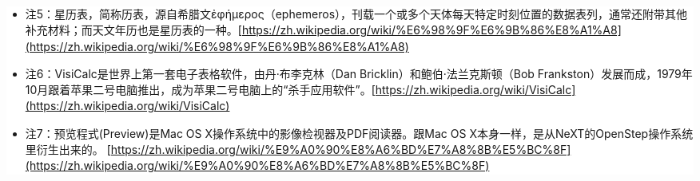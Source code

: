 	
  * 注5：星历表，简称历表，源自希腊文ἐφήμερος（ephemeros），刊载一个或多个天体每天特定时刻位置的数据表列，通常还附带其他补充材料；而天文年历也是星历表的一种。[https://zh.wikipedia.org/wiki/%E6%98%9F%E6%9B%86%E8%A1%A8](https://zh.wikipedia.org/wiki/%E6%98%9F%E6%9B%86%E8%A1%A8)

	
  * 注6：VisiCalc是世界上第一套电子表格软件，由丹·布李克林（Dan Bricklin）和鲍伯·法兰克斯顿（Bob Frankston）发展而成，1979年10月跟着苹果二号电脑推出，成为苹果二号电脑上的“杀手应用软件”。[https://zh.wikipedia.org/wiki/VisiCalc](https://zh.wikipedia.org/wiki/VisiCalc)

	
  * 注7：预览程式(Preview)是Mac OS X操作系统中的影像检视器及PDF阅读器。跟Mac OS X本身一样，是从NeXT的OpenStep操作系统里衍生出来的。 [https://zh.wikipedia.org/wiki/%E9%A0%90%E8%A6%BD%E7%A8%8B%E5%BC%8F](https://zh.wikipedia.org/wiki/%E9%A0%90%E8%A6%BD%E7%A8%8B%E5%BC%8F)


